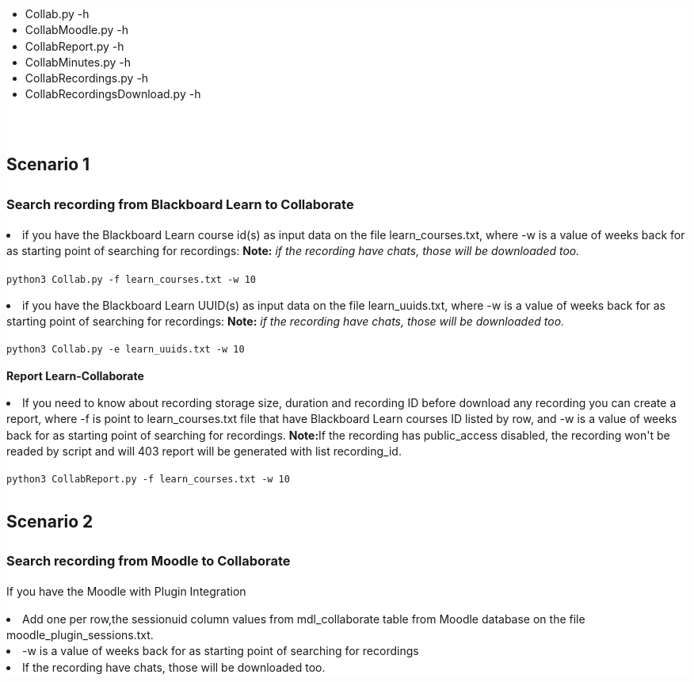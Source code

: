 <ul>
<li>Collab.py -h</li>
<li>CollabMoodle.py -h</li>
<li>CollabReport.py -h</li>
<li>CollabMinutes.py -h</li>
<li>CollabRecordings.py -h</li>
<li>CollabRecordingsDownload.py -h</li>
</ul>
<br>

## Scenario 1
### Search recording from Blackboard Learn to Collaborate  

<li>if you have the Blackboard Learn course id(s) as input data on the file learn_courses.txt, where -w is a value of weeks back for as starting point of searching for recordings:
<B>Note:</B> <i>if the recording have chats, those will be downloaded too.</i>
</li>

```
python3 Collab.py -f learn_courses.txt -w 10   
```
<li>
if you have the Blackboard Learn UUID(s) as input data on the file learn_uuids.txt, where -w is a value of weeks back for as starting point of searching for recordings:
<B>Note:</B> <i>if the recording have chats, those will be downloaded too.</i>
</li>

```
python3 Collab.py -e learn_uuids.txt -w 10   
```

<b>Report Learn-Collaborate</b>
<li>
If you need to know about recording storage size, duration and  recording ID before download any recording you can create a report, where -f is point to learn_courses.txt file that have Blackboard Learn courses ID listed by row, and -w is a value of weeks back for as starting point of searching for recordings.
<b>Note:</b>If the recording has public_access disabled, the recording won't be readed by script and will 403 report will be generated with list recording_id.

</li>

```
python3 CollabReport.py -f learn_courses.txt -w 10
```


## Scenario 2
### Search recording from Moodle to Collaborate  

<p>If you have the Moodle with Plugin Integration</p>

<li>
Add one per row,the sessionuid column values from mdl_collaborate table from Moodle database on the file moodle_plugin_sessions.txt.
</li>
<li>
-w is a value of weeks back for as starting point of searching for recordings
</li>
<li>
If the recording have chats, those will be downloaded too.</i>
</li>
